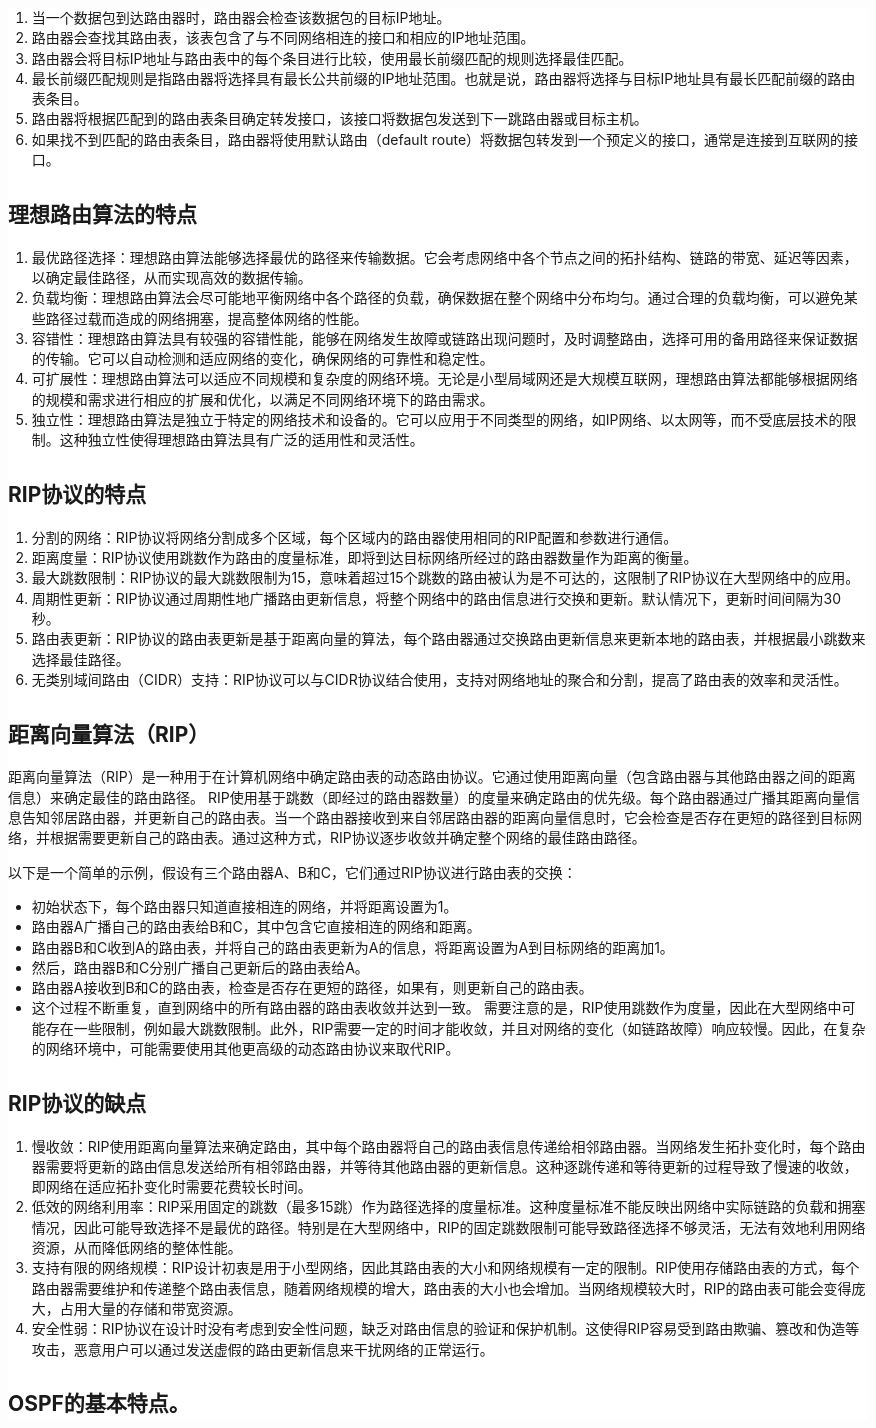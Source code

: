 1. 当一个数据包到达路由器时，路由器会检查该数据包的目标IP地址。
2. 路由器会查找其路由表，该表包含了与不同网络相连的接口和相应的IP地址范围。
3. 路由器会将目标IP地址与路由表中的每个条目进行比较，使用最长前缀匹配的规则选择最佳匹配。
4. 最长前缀匹配规则是指路由器将选择具有最长公共前缀的IP地址范围。也就是说，路由器将选择与目标IP地址具有最长匹配前缀的路由表条目。
5. 路由器将根据匹配到的路由表条目确定转发接口，该接口将数据包发送到下一跳路由器或目标主机。
6. 如果找不到匹配的路由表条目，路由器将使用默认路由（default route）将数据包转发到一个预定义的接口，通常是连接到互联网的接口。

## 理想路由算法的特点

1. 最优路径选择：理想路由算法能够选择最优的路径来传输数据。它会考虑网络中各个节点之间的拓扑结构、链路的带宽、延迟等因素，以确定最佳路径，从而实现高效的数据传输。
2. 负载均衡：理想路由算法会尽可能地平衡网络中各个路径的负载，确保数据在整个网络中分布均匀。通过合理的负载均衡，可以避免某些路径过载而造成的网络拥塞，提高整体网络的性能。
3. 容错性：理想路由算法具有较强的容错性能，能够在网络发生故障或链路出现问题时，及时调整路由，选择可用的备用路径来保证数据的传输。它可以自动检测和适应网络的变化，确保网络的可靠性和稳定性。
4. 可扩展性：理想路由算法可以适应不同规模和复杂度的网络环境。无论是小型局域网还是大规模互联网，理想路由算法都能够根据网络的规模和需求进行相应的扩展和优化，以满足不同网络环境下的路由需求。
5. 独立性：理想路由算法是独立于特定的网络技术和设备的。它可以应用于不同类型的网络，如IP网络、以太网等，而不受底层技术的限制。这种独立性使得理想路由算法具有广泛的适用性和灵活性。

## RIP协议的特点

1. 分割的网络：RIP协议将网络分割成多个区域，每个区域内的路由器使用相同的RIP配置和参数进行通信。
2. 距离度量：RIP协议使用跳数作为路由的度量标准，即将到达目标网络所经过的路由器数量作为距离的衡量。
3. 最大跳数限制：RIP协议的最大跳数限制为15，意味着超过15个跳数的路由被认为是不可达的，这限制了RIP协议在大型网络中的应用。
4. 周期性更新：RIP协议通过周期性地广播路由更新信息，将整个网络中的路由信息进行交换和更新。默认情况下，更新时间间隔为30秒。
5. 路由表更新：RIP协议的路由表更新是基于距离向量的算法，每个路由器通过交换路由更新信息来更新本地的路由表，并根据最小跳数来选择最佳路径。
6. 无类别域间路由（CIDR）支持：RIP协议可以与CIDR协议结合使用，支持对网络地址的聚合和分割，提高了路由表的效率和灵活性。

## 距离向量算法（RIP）

距离向量算法（RIP）是一种用于在计算机网络中确定路由表的动态路由协议。它通过使用距离向量（包含路由器与其他路由器之间的距离信息）来确定最佳的路由路径。
RIP使用基于跳数（即经过的路由器数量）的度量来确定路由的优先级。每个路由器通过广播其距离向量信息告知邻居路由器，并更新自己的路由表。当一个路由器接收到来自邻居路由器的距离向量信息时，它会检查是否存在更短的路径到目标网络，并根据需要更新自己的路由表。通过这种方式，RIP协议逐步收敛并确定整个网络的最佳路由路径。

以下是一个简单的示例，假设有三个路由器A、B和C，它们通过RIP协议进行路由表的交换：
- 初始状态下，每个路由器只知道直接相连的网络，并将距离设置为1。
- 路由器A广播自己的路由表给B和C，其中包含它直接相连的网络和距离。
- 路由器B和C收到A的路由表，并将自己的路由表更新为A的信息，将距离设置为A到目标网络的距离加1。
- 然后，路由器B和C分别广播自己更新后的路由表给A。
- 路由器A接收到B和C的路由表，检查是否存在更短的路径，如果有，则更新自己的路由表。
- 这个过程不断重复，直到网络中的所有路由器的路由表收敛并达到一致。
需要注意的是，RIP使用跳数作为度量，因此在大型网络中可能存在一些限制，例如最大跳数限制。此外，RIP需要一定的时间才能收敛，并且对网络的变化（如链路故障）响应较慢。因此，在复杂的网络环境中，可能需要使用其他更高级的动态路由协议来取代RIP。

## RIP协议的缺点

1. 慢收敛：RIP使用距离向量算法来确定路由，其中每个路由器将自己的路由表信息传递给相邻路由器。当网络发生拓扑变化时，每个路由器需要将更新的路由信息发送给所有相邻路由器，并等待其他路由器的更新信息。这种逐跳传递和等待更新的过程导致了慢速的收敛，即网络在适应拓扑变化时需要花费较长时间。
2. 低效的网络利用率：RIP采用固定的跳数（最多15跳）作为路径选择的度量标准。这种度量标准不能反映出网络中实际链路的负载和拥塞情况，因此可能导致选择不是最优的路径。特别是在大型网络中，RIP的固定跳数限制可能导致路径选择不够灵活，无法有效地利用网络资源，从而降低网络的整体性能。
3. 支持有限的网络规模：RIP设计初衷是用于小型网络，因此其路由表的大小和网络规模有一定的限制。RIP使用存储路由表的方式，每个路由器需要维护和传递整个路由表信息，随着网络规模的增大，路由表的大小也会增加。当网络规模较大时，RIP的路由表可能会变得庞大，占用大量的存储和带宽资源。
4. 安全性弱：RIP协议在设计时没有考虑到安全性问题，缺乏对路由信息的验证和保护机制。这使得RIP容易受到路由欺骗、篡改和伪造等攻击，恶意用户可以通过发送虚假的路由更新信息来干扰网络的正常运行。

## OSPF的基本特点。
